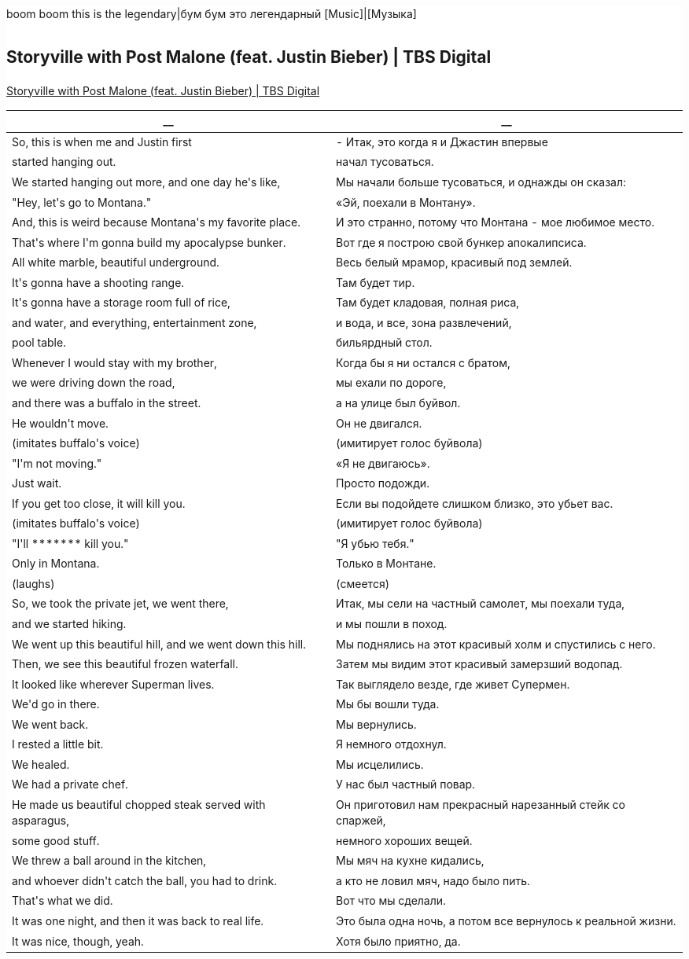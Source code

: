 boom boom this is the legendary|бум бум это легендарный
[Music]|[Музыка]
  
  
## Storyville with Post Malone (feat. Justin Bieber) | TBS Digital
[Storyville with Post Malone (feat. Justin Bieber) | TBS Digital](https://www.youtube.com/watch?v=rjdWU8Vwarw&list=PLJBo3iyb1U0fyCggqtRsAMhAY8Sgnk7dK&index=4)   
  
  
__|__
--|--
So, this is when me and Justin first|- Итак, это когда я и Джастин впервые
started hanging out.|начал тусоваться.
We started hanging out more, and one day he's like,|Мы начали больше тусоваться, и однажды он сказал:
"Hey, let's go to Montana."|«Эй, поехали в Монтану».
And, this is weird because Montana's my favorite place.|И это странно, потому что Монтана - мое любимое место.
That's where I'm gonna build my apocalypse bunker.|Вот где я построю свой бункер апокалипсиса.
All white marble, beautiful underground.|Весь белый мрамор, красивый под землей.
It's gonna have a shooting range.|Там будет тир.
It's gonna have a storage room full of rice,|Там будет кладовая, полная риса,
and water, and everything, entertainment zone,|и вода, и все, зона развлечений,
pool table.|бильярдный стол.
Whenever I would stay with my brother,|Когда бы я ни остался с братом,
we were driving down the road,|мы ехали по дороге,
and there was a buffalo in the street.|а на улице был буйвол.
He wouldn't move.|Он не двигался.
(imitates buffalo's voice)|(имитирует голос буйвола)
"I'm not moving."|«Я не двигаюсь».
Just wait.|Просто подожди.
If you get too close, it will kill you.|Если вы подойдете слишком близко, это убьет вас.
(imitates buffalo's voice)|(имитирует голос буйвола)
"I'll ******* kill you."|"Я убью тебя."
Only in Montana.|Только в Монтане.
(laughs)|(смеется)
So, we took the private jet, we went there,|Итак, мы сели на частный самолет, мы поехали туда,
and we started hiking.|и мы пошли в поход.
We went up this beautiful hill, and we went down this hill.|Мы поднялись на этот красивый холм и спустились с него.
Then, we see this beautiful frozen waterfall.|Затем мы видим этот красивый замерзший водопад.
It looked like wherever Superman lives.|Так выглядело везде, где живет Супермен.
We'd go in there.|Мы бы вошли туда.
We went back.|Мы вернулись.
I rested a little bit.|Я немного отдохнул.
We healed.|Мы исцелились.
We had a private chef.|У нас был частный повар.
He made us beautiful chopped steak served with asparagus,|Он приготовил нам прекрасный нарезанный стейк со спаржей,
some good stuff.|немного хороших вещей.
We threw a ball around in the kitchen,|Мы мяч на кухне кидались,
and whoever didn't catch the ball, you had to drink.|а кто не ловил мяч, надо было пить.
That's what we did.|Вот что мы сделали.
It was one night, and then it was back to real life.|Это была одна ночь, а потом все вернулось к реальной жизни.
It was nice, though, yeah.|Хотя было приятно, да.
  